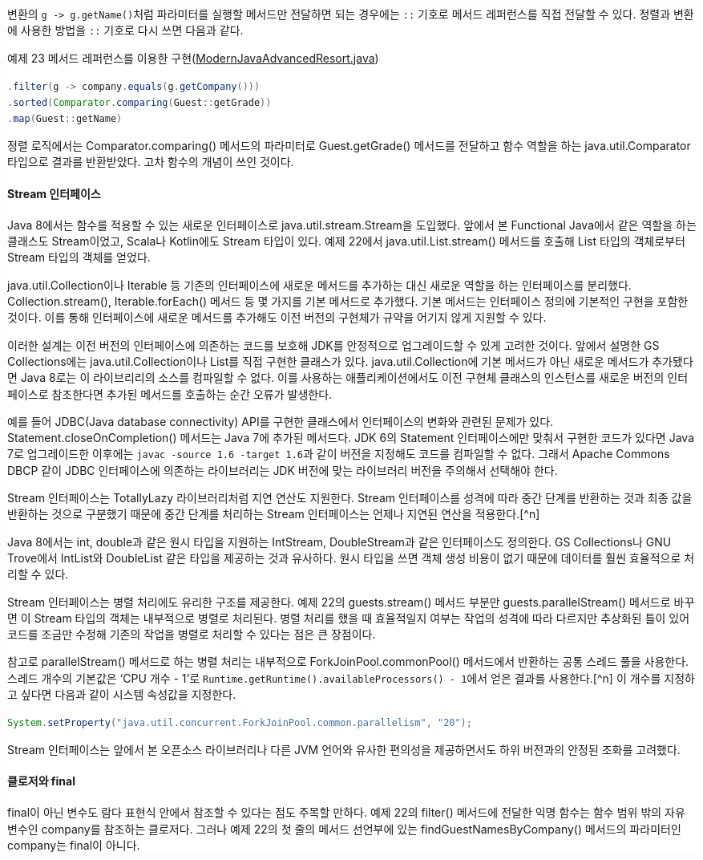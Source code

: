 변환의 `g -> g.getName()`처럼 파라미터를 실행할 메서드만 전달하면 되는 경우에는 `::` 기호로 메서드 레퍼런스를 직접 전달할 수 있다. 정렬과 변환에 사용한 방법을 `::` 기호로 다시 쓰면 다음과 같다.

<span class="caption">예제 23 메서드 레퍼런스를 이용한 구현([ModernJavaAdvancedResort.java](https://github.com/benelog/lambda-resort/blob/master/src/main/java/com/naver/helloworld/resort/service/ModernJavaAdvancedResort.java))</span>

```java
.filter(g -> company.equals(g.getCompany()))
.sorted(Comparator.comparing(Guest::getGrade))
.map(Guest::getName)
```

정렬 로직에서는 Comparator.comparing() 메서드의 파라미터로 Guest.getGrade() 메서드를 전달하고 함수 역할을 하는 java.util.Comparator 타입으로 결과를 반환받았다. 고차 함수의 개념이 쓰인 것이다.

#### Stream 인터페이스
Java 8에서는 함수를 적용할 수 있는 새로운 인터페이스로 java.util.stream.Stream을 도입했다. 앞에서 본 Functional Java에서 같은 역할을 하는 클래스도 Stream이었고, Scala나 Kotlin에도 Stream 타입이 있다. 예제 22에서 java.util.List.stream() 메서드를 호출해 List 타입의 객체로부터 Stream 타입의 객체를 얻었다.

java.util.Collection이나 Iterable 등 기존의 인터페이스에 새로운 메서드를 추가하는 대신 새로운 역할을 하는 인터페이스를 분리했다. Collection.stream(), Iterable.forEach() 메서드 등 몇 가지를 기본 메서드로 추가했다. 기본 메서드는 인터페이스 정의에 기본적인 구현을 포함한 것이다. 이를 통해 인터페이스에 새로운 메서드를 추가해도 이전 버전의 구현체가 규약을 어기지 않게 지원할 수 있다.

이러한 설계는 이전 버전의 인터페이스에 의존하는 코드를 보호해 JDK를 안정적으로 업그레이드할 수 있게 고려한 것이다. 앞에서 설명한 GS Collections에는 java.util.Collection이나 List를 직접 구현한 클래스가 있다. java.util.Collection에 기본 메서드가 아닌 새로운 메서드가 추가됐다면 Java 8로는 이 라이브리리의 소스를 컴파일할 수 없다. 이를 사용하는 애플리케이션에서도 이전 구현체 클래스의 인스턴스를 새로운 버전의 인터페이스로 참조한다면 추가된 메서드를 호출하는 순간 오류가 발생한다.

예를 들어 JDBC(Java database connectivity) API를 구현한 클래스에서 인터페이스의 변화와 관련된 문제가 있다. Statement.closeOnCompletion() 메서드는 Java 7에 추가된 메서드다. JDK 6의 Statement 인터페이스에만 맞춰서 구현한 코드가 있다면 Java 7로 업그레이드한 이후에는 `javac -source 1.6 -target 1.6`과 같이 버전을 지정해도 코드를 컴파일할 수 없다. 그래서 Apache Commons DBCP 같이 JDBC 인터페이스에 의존하는 라이브러리는 JDK 버전에 맞는 라이브러리 버전을 주의해서 선택해야 한다.

Stream 인터페이스는 TotallyLazy 라이브러리처럼 지연 연산도 지원한다. Stream 인터페이스를 성격에 따라 중간 단계를 반환하는 것과 최종 값을 반환하는 것으로 구분했기 때문에 중간 단계를 처리하는 Stream 인터페이스는 언제나 지연된 연산을 적용한다.[^n]

Java 8에서는 int, double과 같은 원시 타입을 지원하는 IntStream, DoubleStream과 같은 인터페이스도 정의한다. GS Collections나 GNU Trove에서 IntList와 DoubleList 같은 타입을 제공하는 것과 유사하다. 원시 타입을 쓰면 객체 생성 비용이 없기 때문에 데이터를 훨씬 효율적으로 처리할 수 있다.

Stream 인터페이스는 병렬 처리에도 유리한 구조를 제공한다. 예제 22의 guests.stream() 메서드 부분만 guests.parallelStream() 메서드로 바꾸면 이 Stream 타입의 객체는 내부적으로 병렬로 처리된다. 병렬 처리를 했을 때 효율적일지 여부는 작업의 성격에 따라 다르지만 추상화된 틀이 있어 코드를 조금만 수정해 기존의 작업을 병렬로 처리할 수 있다는 점은 큰 장점이다.

참고로 parallelStream() 메서드로 하는 병렬 처리는 내부적으로 ForkJoinPool.commonPool() 메서드에서 반환하는 공통 스레드 풀을 사용한다. 스레드 개수의 기본값은 ‘CPU 개수 - 1’로 `Runtime.getRuntime().availableProcessors() - 1`에서 얻은 결과를 사용한다.[^n] 이 개수를 지정하고 싶다면 다음과 같이 시스템 속성값을 지정한다.

```java
System.setProperty("java.util.concurrent.ForkJoinPool.common.parallelism", "20");
```

Stream 인터페이스는 앞에서 본 오픈소스 라이브러리나 다른 JVM 언어와 유사한 편의성을 제공하면서도 하위 버전과의 안정된 조화를 고려했다.

#### 클로저와 final
final이 아닌 변수도 람다 표현식 안에서 참조할 수 있다는 점도 주목할 만하다. 예제 22의 filter() 메서드에 전달한 익명 함수는 함수 범위 밖의 자유 변수인 company를 참조하는 클로저다. 그러나 예제 22의 첫 줄의 메서드 선언부에 있는 findGuestNamesByCompany() 메서드의 파라미터인 company는 final이 아니다.
